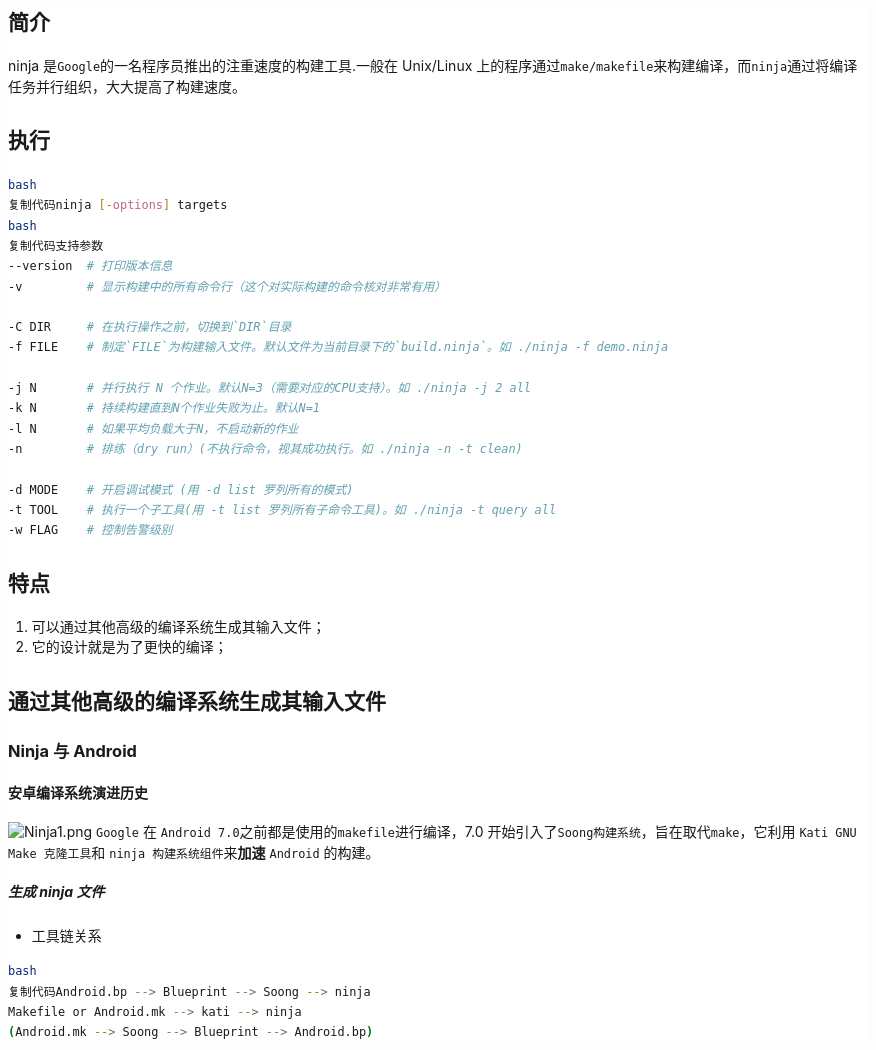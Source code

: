 ## 简介

ninja 是`Google`的一名程序员推出的注重速度的构建工具.一般在 Unix/Linux 上的程序通过`make/makefile`来构建编译，而`ninja`通过将编译任务并行组织，大大提高了构建速度。

## 执行

```bash
bash
复制代码ninja [-options] targets
bash
复制代码支持参数
--version  # 打印版本信息
-v         # 显示构建中的所有命令行（这个对实际构建的命令核对非常有用）

-C DIR     # 在执行操作之前，切换到`DIR`目录
-f FILE    # 制定`FILE`为构建输入文件。默认文件为当前目录下的`build.ninja`。如 ./ninja -f demo.ninja

-j N       # 并行执行 N 个作业。默认N=3（需要对应的CPU支持）。如 ./ninja -j 2 all
-k N       # 持续构建直到N个作业失败为止。默认N=1
-l N       # 如果平均负载大于N，不启动新的作业
-n         # 排练（dry run）(不执行命令，视其成功执行。如 ./ninja -n -t clean)

-d MODE    # 开启调试模式 (用 -d list 罗列所有的模式)
-t TOOL    # 执行一个子工具(用 -t list 罗列所有子命令工具)。如 ./ninja -t query all
-w FLAG    # 控制告警级别
```

## 特点

1. 可以通过其他高级的编译系统生成其输入文件；
2. 它的设计就是为了更快的编译；

## 通过其他高级的编译系统生成其输入文件

### Ninja 与 Android

#### 安卓编译系统演进历史

![Ninja1.png](https://p1-juejin.byteimg.com/tos-cn-i-k3u1fbpfcp/ffabb0ee79de467ba7e9746dae4e16cd~tplv-k3u1fbpfcp-zoom-in-crop-mark:4536:0:0:0.awebp?) `Google` 在 `Android 7.0`之前都是使用的`makefile`进行编译，7.0 开始引入了`Soong构建系统`，旨在取代`make`，它利用 `Kati GNU Make 克隆工具`和 `ninja 构建系统组件`来**加速** `Android` 的构建。

##### 生成 ninja 文件

- 工具链关系

```bash
bash
复制代码Android.bp --> Blueprint --> Soong --> ninja
Makefile or Android.mk --> kati --> ninja
(Android.mk --> Soong --> Blueprint --> Android.bp)
```

